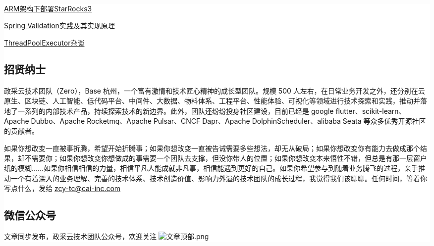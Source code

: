 [ARM架构下部署StarRocks3](https://juejin.cn/post/7306065067257856010 "https://juejin.cn/post/7306065067257856010")

[Spring Validation实践及其实现原理](https://juejin.cn/post/7303792111718973466 "https://juejin.cn/post/7303792111718973466")

[ThreadPoolExecutor杂谈](https://juejin.cn/post/7303461209142099978 "https://juejin.cn/post/7303461209142099978")

招贤纳士
----

政采云技术团队（Zero），Base 杭州，一个富有激情和技术匠心精神的成长型团队。规模 500 人左右，在日常业务开发之外，还分别在云原生、区块链、人工智能、低代码平台、中间件、大数据、物料体系、工程平台、性能体验、可视化等领域进行技术探索和实践，推动并落地了一系列的内部技术产品，持续探索技术的新边界。此外，团队还纷纷投身社区建设，目前已经是 google flutter、scikit-learn、Apache Dubbo、Apache Rocketmq、Apache Pulsar、CNCF Dapr、Apache DolphinScheduler、alibaba Seata 等众多优秀开源社区的贡献者。

如果你想改变一直被事折腾，希望开始折腾事；如果你想改变一直被告诫需要多些想法，却无从破局；如果你想改变你有能力去做成那个结果，却不需要你；如果你想改变你想做成的事需要一个团队去支撑，但没你带人的位置；如果你想改变本来悟性不错，但总是有那一层窗户纸的模糊……如果你相信相信的力量，相信平凡人能成就非凡事，相信能遇到更好的自己。如果你希望参与到随着业务腾飞的过程，亲手推动一个有着深入的业务理解、完善的技术体系、技术创造价值、影响力外溢的技术团队的成长过程，我觉得我们该聊聊。任何时间，等着你写点什么，发给 [zcy-tc@cai-inc.com](https://link.juejin.cn?target=mailto%3Azcy-tc%40cai-inc.com "mailto:zcy-tc@cai-inc.com")

微信公众号
-----

文章同步发布，政采云技术团队公众号，欢迎关注 ![文章顶部.png](/images/jueJin/aaafc13f1d1e414.png)
